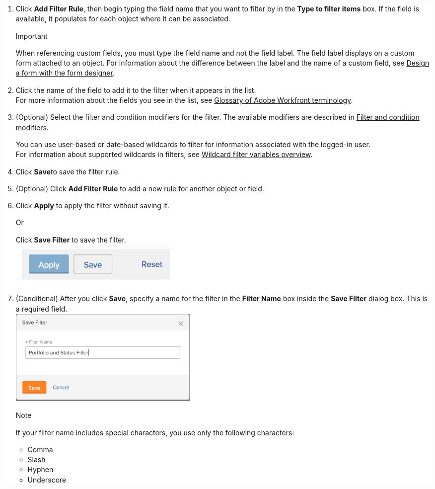 1. Click **Add Filter Rule**, then begin typing the field name that you want to filter by in the **Type to filter items** box. If the field is available, it populates for each object where it can be associated.

   >[!IMPORTANT]
   >
   >When referencing custom fields, you must type the field name and not the field label. The field label displays on a custom form attached to an object. For information about the difference between the label and the name of a custom field, see [Design a form with the form designer](/help/quicksilver/administration-and-setup/customize-workfront/create-manage-custom-forms/form-designer/design-a-form/design-a-form.md).

1. Click the name of the field to add it to the filter when it appears in the list.  
   For more information about the fields you see in the list, see [Glossary of Adobe Workfront terminology](../../workfront-basics/navigate-workfront/workfront-navigation/workfront-terminology-glossary.md). 

1. (Optional) Select the filter and condition modifiers for the filter. The available modifiers are described in [Filter and condition modifiers](../../reports-and-dashboards/reports/reporting-elements/filter-condition-modifiers.md).

   You can use user-based or date-based wildcards to filter for information associated with the logged-in user.   
   For information about supported wildcards in filters, see [Wildcard filter variables overview](../../reports-and-dashboards/reports/reporting-elements/understand-wildcard-filter-variables.md).

1. Click **Save**to save the filter rule.
1. (Optional) Click **Add Filter Rule** to add a new rule for another object or field.
1. Click **Apply** to apply the filter without saving it.

   Or

   Click **Save Filter** to save the filter.  
   ![RP_Apply_or_Save_buttons_on_filters.png](assets/rp-apply-or-save-buttons-on-filters-320x79.png)

1. (Conditional) After you click **Save**, specify a name for the filter in the **Filter Name** box inside the **Save Filter** dialog box. This is a required field.  
   ![RP_new_save_filter_box__with_Save_button__without_apply.png](assets/rp-new-save-filter-box--with-save-button--without-apply-350x175.png)

   >[!NOTE]
   >
   >If your filter name includes special characters, you use only the following characters:
   >
   >* Comma
   >* Slash
   >* Hyphen
   >* Underscore
